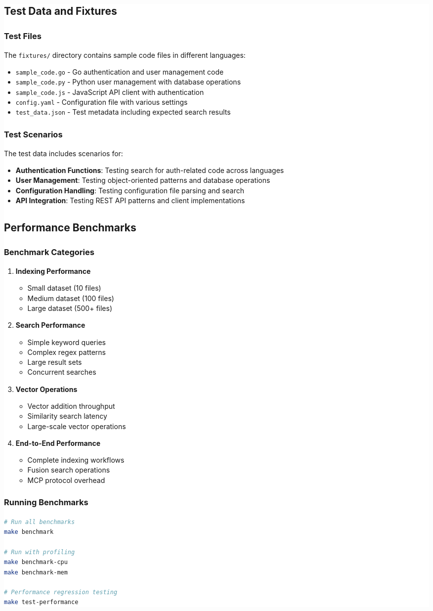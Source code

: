 ## Test Data and Fixtures

### Test Files

The `fixtures/` directory contains sample code files in different languages:

- `sample_code.go` - Go authentication and user management code
- `sample_code.py` - Python user management with database operations  
- `sample_code.js` - JavaScript API client with authentication
- `config.yaml` - Configuration file with various settings
- `test_data.json` - Test metadata including expected search results

### Test Scenarios

The test data includes scenarios for:

- **Authentication Functions**: Testing search for auth-related code across languages
- **User Management**: Testing object-oriented patterns and database operations
- **Configuration Handling**: Testing configuration file parsing and search
- **API Integration**: Testing REST API patterns and client implementations

## Performance Benchmarks

### Benchmark Categories

1. **Indexing Performance**
   - Small dataset (10 files)
   - Medium dataset (100 files)  
   - Large dataset (500+ files)

2. **Search Performance**
   - Simple keyword queries
   - Complex regex patterns
   - Large result sets
   - Concurrent searches

3. **Vector Operations**
   - Vector addition throughput
   - Similarity search latency
   - Large-scale vector operations

4. **End-to-End Performance**
   - Complete indexing workflows
   - Fusion search operations
   - MCP protocol overhead

### Running Benchmarks

```bash
# Run all benchmarks
make benchmark

# Run with profiling
make benchmark-cpu
make benchmark-mem

# Performance regression testing
make test-performance
```
